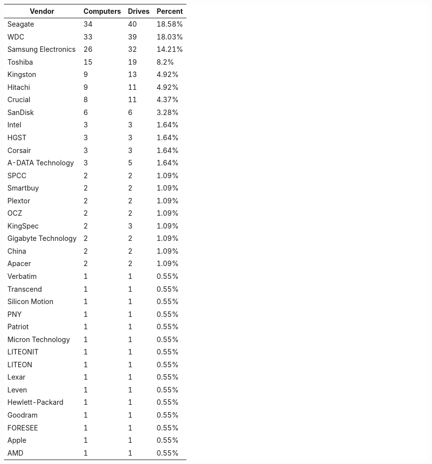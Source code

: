 

| Vendor              | Computers | Drives | Percent |
|---------------------|-----------|--------|---------|
| Seagate             | 34        | 40     | 18.58%  |
| WDC                 | 33        | 39     | 18.03%  |
| Samsung Electronics | 26        | 32     | 14.21%  |
| Toshiba             | 15        | 19     | 8.2%    |
| Kingston            | 9         | 13     | 4.92%   |
| Hitachi             | 9         | 11     | 4.92%   |
| Crucial             | 8         | 11     | 4.37%   |
| SanDisk             | 6         | 6      | 3.28%   |
| Intel               | 3         | 3      | 1.64%   |
| HGST                | 3         | 3      | 1.64%   |
| Corsair             | 3         | 3      | 1.64%   |
| A-DATA Technology   | 3         | 5      | 1.64%   |
| SPCC                | 2         | 2      | 1.09%   |
| Smartbuy            | 2         | 2      | 1.09%   |
| Plextor             | 2         | 2      | 1.09%   |
| OCZ                 | 2         | 2      | 1.09%   |
| KingSpec            | 2         | 3      | 1.09%   |
| Gigabyte Technology | 2         | 2      | 1.09%   |
| China               | 2         | 2      | 1.09%   |
| Apacer              | 2         | 2      | 1.09%   |
| Verbatim            | 1         | 1      | 0.55%   |
| Transcend           | 1         | 1      | 0.55%   |
| Silicon Motion      | 1         | 1      | 0.55%   |
| PNY                 | 1         | 1      | 0.55%   |
| Patriot             | 1         | 1      | 0.55%   |
| Micron Technology   | 1         | 1      | 0.55%   |
| LITEONIT            | 1         | 1      | 0.55%   |
| LITEON              | 1         | 1      | 0.55%   |
| Lexar               | 1         | 1      | 0.55%   |
| Leven               | 1         | 1      | 0.55%   |
| Hewlett-Packard     | 1         | 1      | 0.55%   |
| Goodram             | 1         | 1      | 0.55%   |
| FORESEE             | 1         | 1      | 0.55%   |
| Apple               | 1         | 1      | 0.55%   |
| AMD                 | 1         | 1      | 0.55%   |
